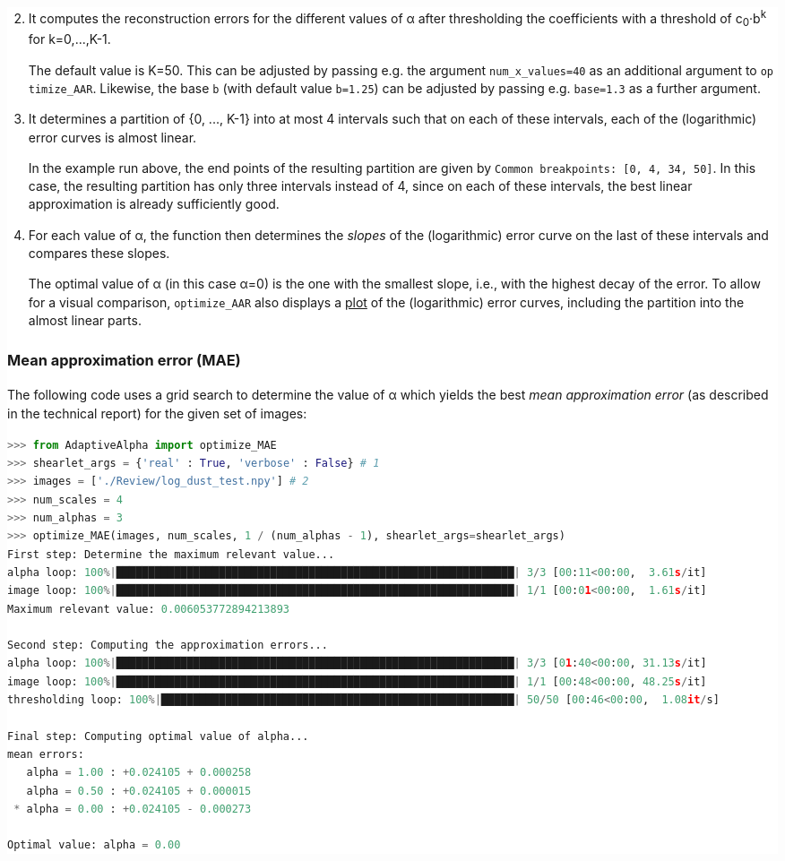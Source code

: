 2. It computes the reconstruction errors for the different values of α after thresholding the coefficients with
   a threshold of c<sub>0</sub>·b<sup>k</sup> for k=0,...,K-1.
   
   The default value is K=50. This can be adjusted by passing e.g. the argument `num_x_values=40` as an
   additional argument to `optimize_AAR`. Likewise, the base `b` (with default value `b=1.25`) can be adjusted
   by passing e.g. `base=1.3` as a further argument.

3. It determines a partition of {0, ..., K-1} into at most 4 intervals such that on each of these intervals,
   each of the (logarithmic) error curves is almost linear.
   
   In the example run above, the end points of the
   resulting partition are given by `Common breakpoints: [0, 4, 34, 50]`. In this case, the resulting
   partition has only three intervals instead of 4, since on each of these intervals, the best linear approximation
   is already sufficiently good.

4. For each value of α, the function then determines the *slopes* of the (logarithmic) error curve on the
   last of these intervals and compares these slopes.

   The optimal value of α (in this case α=0) is the one with the smallest slope, i.e., with the highest
   decay of the error. To allow for a visual comparison, `optimize_AAR` also displays a [plot](#aar-plot) of the
   (logarithmic) error curves, including the partition into the almost linear parts.

### <a name="mae"></a>Mean approximation error (MAE)

The following code uses a grid search to determine the value of α which yields the best *mean approximation error*
(as described in the technical report) for the given set of images:

<a name="mae-session"></a>
```python
>>> from AdaptiveAlpha import optimize_MAE
>>> shearlet_args = {'real' : True, 'verbose' : False} # 1
>>> images = ['./Review/log_dust_test.npy'] # 2
>>> num_scales = 4
>>> num_alphas = 3
>>> optimize_MAE(images, num_scales, 1 / (num_alphas - 1), shearlet_args=shearlet_args)
First step: Determine the maximum relevant value...
alpha loop: 100%|██████████████████████████████████████████████████████████████| 3/3 [00:11<00:00,  3.61s/it]
image loop: 100%|██████████████████████████████████████████████████████████████| 1/1 [00:01<00:00,  1.61s/it]
Maximum relevant value: 0.006053772894213893

Second step: Computing the approximation errors...
alpha loop: 100%|██████████████████████████████████████████████████████████████| 3/3 [01:40<00:00, 31.13s/it]
image loop: 100%|██████████████████████████████████████████████████████████████| 1/1 [00:48<00:00, 48.25s/it]
thresholding loop: 100%|███████████████████████████████████████████████████████| 50/50 [00:46<00:00,  1.08it/s]

Final step: Computing optimal value of alpha...
mean errors:
   alpha = 1.00 : +0.024105 + 0.000258
   alpha = 0.50 : +0.024105 + 0.000015
 * alpha = 0.00 : +0.024105 - 0.000273

Optimal value: alpha = 0.00
```